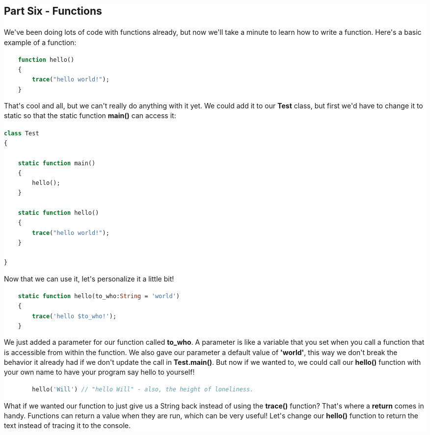 
## Part Six - Functions

We've been doing lots of code with functions already, but now we'll take a minute to learn how to write a function. Here's a basic example of a function:

```haxe
	function hello()
	{
		trace("hello world!");
	}
```

That's cool and all, but we can't really do anything with it yet. We could add it to our **Test** class, but first we'd have to change it to static so that the static function **main()** can access it:

```haxe
class Test 
{

	static function main()
	{
		hello();
	}

	static function hello()
	{
		trace("hello world!");
	}

}
```

Now that we can use it, let's personalize it a little bit!

```haxe
	static function hello(to_who:String = 'world')
	{
		trace('hello $to_who!');
	}
```

We just added a parameter for our function called **to_who**. A parameter is like a variable that you set when you call a function that is accessible from within the function. We also gave our parameter a default value of **'world'**, this way we don't break the behavior it already had if we don't update the call in **Test.main()**. But now if we wanted to, we could call our **hello()** function with your own name to have your program say hello to yourself!

```haxe
		hello('Will') // "hello Will" - also, the height of loneliness.
```

What if we wanted our function to just give us a String back instead of using the **trace()** function? That's where a **return** comes in handy. Functions can return a value when they are run, which can be very useful! Let's change our **hello()** function to return the text instead of tracing it to the console.
